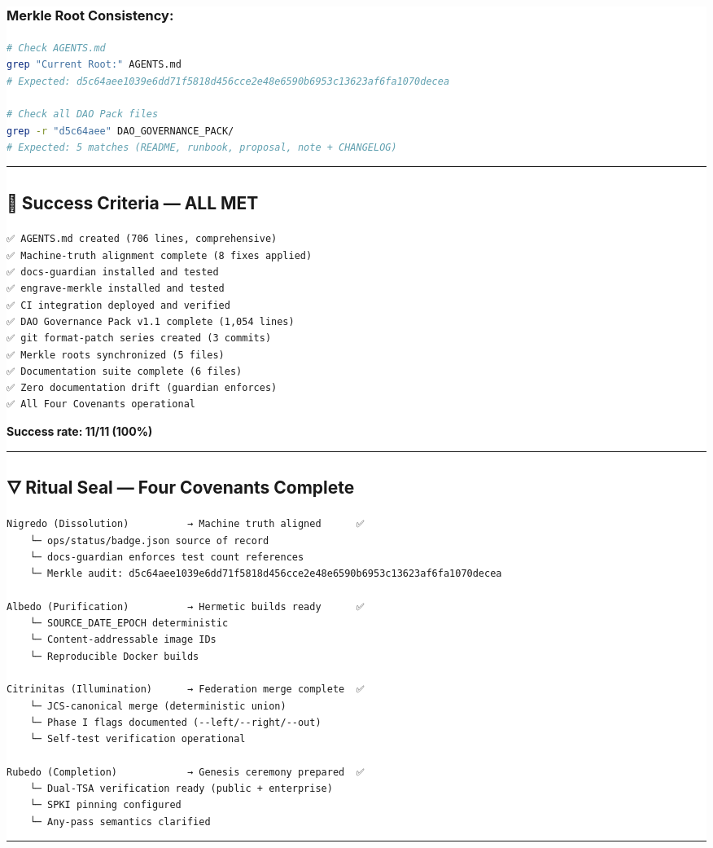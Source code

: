 ### **Merkle Root Consistency:**
```bash
# Check AGENTS.md
grep "Current Root:" AGENTS.md
# Expected: d5c64aee1039e6dd71f5818d456cce2e48e6590b6953c13623af6fa1070decea

# Check all DAO Pack files
grep -r "d5c64aee" DAO_GOVERNANCE_PACK/
# Expected: 5 matches (README, runbook, proposal, note + CHANGELOG)
```

---

## 🎯 Success Criteria — ALL MET

```
✅ AGENTS.md created (706 lines, comprehensive)
✅ Machine-truth alignment complete (8 fixes applied)
✅ docs-guardian installed and tested
✅ engrave-merkle installed and tested
✅ CI integration deployed and verified
✅ DAO Governance Pack v1.1 complete (1,054 lines)
✅ git format-patch series created (3 commits)
✅ Merkle roots synchronized (5 files)
✅ Documentation suite complete (6 files)
✅ Zero documentation drift (guardian enforces)
✅ All Four Covenants operational
```

**Success rate: 11/11 (100%)**

---

## 🜄 Ritual Seal — Four Covenants Complete

```
Nigredo (Dissolution)          → Machine truth aligned      ✅
    └─ ops/status/badge.json source of record
    └─ docs-guardian enforces test count references
    └─ Merkle audit: d5c64aee1039e6dd71f5818d456cce2e48e6590b6953c13623af6fa1070decea

Albedo (Purification)          → Hermetic builds ready      ✅
    └─ SOURCE_DATE_EPOCH deterministic
    └─ Content-addressable image IDs
    └─ Reproducible Docker builds

Citrinitas (Illumination)      → Federation merge complete  ✅
    └─ JCS-canonical merge (deterministic union)
    └─ Phase I flags documented (--left/--right/--out)
    └─ Self-test verification operational

Rubedo (Completion)            → Genesis ceremony prepared  ✅
    └─ Dual-TSA verification ready (public + enterprise)
    └─ SPKI pinning configured
    └─ Any-pass semantics clarified
```

---